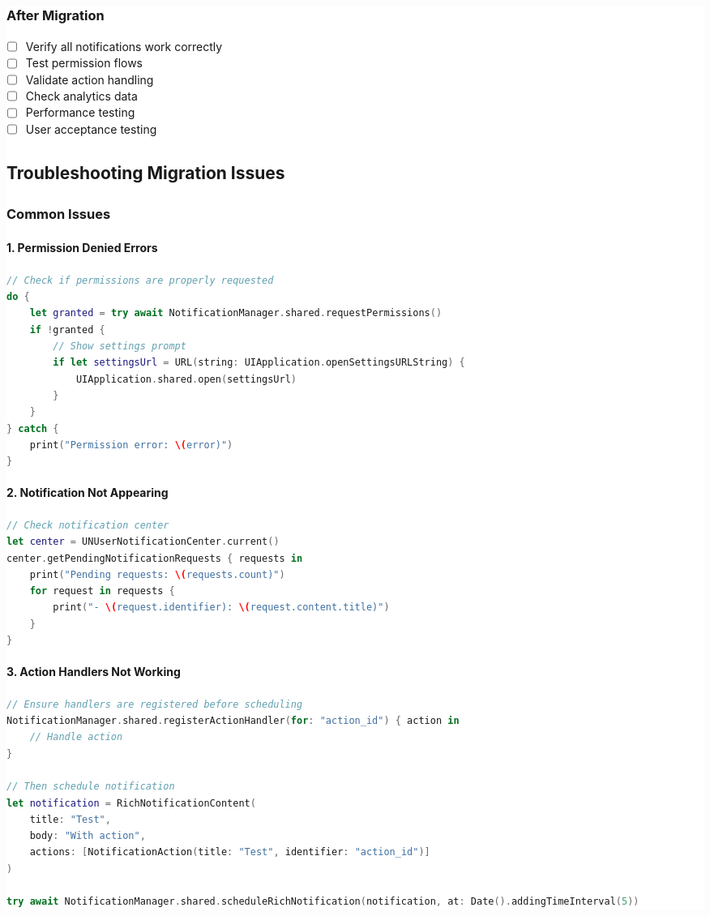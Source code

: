 ### After Migration

- [ ] Verify all notifications work correctly
- [ ] Test permission flows
- [ ] Validate action handling
- [ ] Check analytics data
- [ ] Performance testing
- [ ] User acceptance testing

## Troubleshooting Migration Issues

### Common Issues

#### 1. Permission Denied Errors

```swift
// Check if permissions are properly requested
do {
    let granted = try await NotificationManager.shared.requestPermissions()
    if !granted {
        // Show settings prompt
        if let settingsUrl = URL(string: UIApplication.openSettingsURLString) {
            UIApplication.shared.open(settingsUrl)
        }
    }
} catch {
    print("Permission error: \(error)")
}
```

#### 2. Notification Not Appearing

```swift
// Check notification center
let center = UNUserNotificationCenter.current()
center.getPendingNotificationRequests { requests in
    print("Pending requests: \(requests.count)")
    for request in requests {
        print("- \(request.identifier): \(request.content.title)")
    }
}
```

#### 3. Action Handlers Not Working

```swift
// Ensure handlers are registered before scheduling
NotificationManager.shared.registerActionHandler(for: "action_id") { action in
    // Handle action
}

// Then schedule notification
let notification = RichNotificationContent(
    title: "Test",
    body: "With action",
    actions: [NotificationAction(title: "Test", identifier: "action_id")]
)

try await NotificationManager.shared.scheduleRichNotification(notification, at: Date().addingTimeInterval(5))
```
